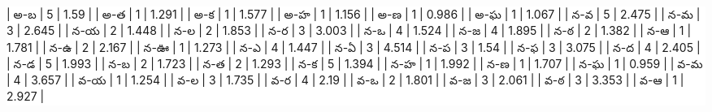 | అ-బ    |        5 |           1.59  |
| అ-త    |        1 |           1.291 |
| అ-క    |        1 |           1.577 |
| అ-హ    |        1 |           1.156 |
| అ-ణ    |        1 |           0.986 |
| అ-ఘ    |        1 |           1.067 |
| న-వ    |        5 |           2.475 |
| న-మ    |        3 |           2.645 |
| న-య    |        2 |           1.448 |
| న-ల    |        2 |           1.853 |
| న-ర    |        3 |           3.003 |
| న-ఒ    |        4 |           1.524 |
| న-జ    |        4 |           1.895 |
| న-ఠ    |        2 |           1.382 |
| న-ఆ    |        1 |           1.781 |
| న-ఉ    |        2 |           2.167 |
| న-ఊ    |        1 |           1.273 |
| న-ఎ    |        4 |           1.447 |
| న-ఏ    |        3 |           4.514 |
| న-ప    |        3 |           1.54  |
| న-ఫ    |        3 |           3.075 |
| న-ద    |        4 |           2.405 |
| న-డ    |        5 |           1.993 |
| న-బ    |        2 |           1.723 |
| న-త    |        2 |           1.293 |
| న-క    |        5 |           1.394 |
| న-హ    |        1 |           1.992 |
| న-ణ    |        1 |           1.707 |
| న-ఘ    |        1 |           0.959 |
| వ-మ    |        4 |           3.657 |
| వ-య    |        1 |           1.254 |
| వ-ల    |        3 |           1.735 |
| వ-ర    |        4 |           2.19  |
| వ-ఒ    |        2 |           1.801 |
| వ-జ    |        3 |           2.061 |
| వ-ఠ    |        3 |           3.353 |
| వ-ఆ    |        1 |           2.927 |